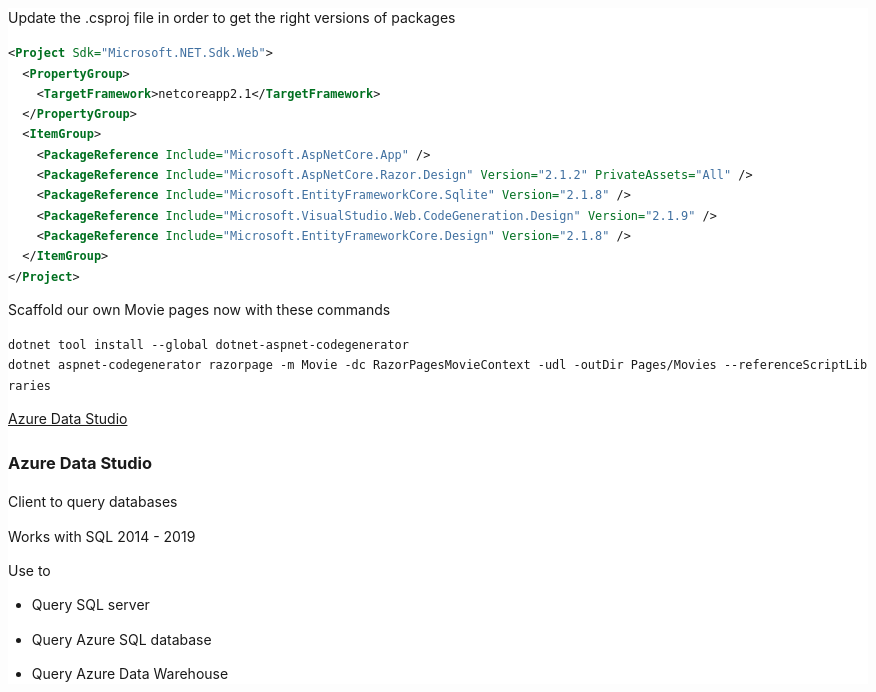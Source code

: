 Update the .csproj file in order to get the right versions of packages

```xml
<Project Sdk="Microsoft.NET.Sdk.Web">
  <PropertyGroup>
    <TargetFramework>netcoreapp2.1</TargetFramework>
  </PropertyGroup>
  <ItemGroup>
    <PackageReference Include="Microsoft.AspNetCore.App" />
    <PackageReference Include="Microsoft.AspNetCore.Razor.Design" Version="2.1.2" PrivateAssets="All" />
    <PackageReference Include="Microsoft.EntityFrameworkCore.Sqlite" Version="2.1.8" />
    <PackageReference Include="Microsoft.VisualStudio.Web.CodeGeneration.Design" Version="2.1.9" />
    <PackageReference Include="Microsoft.EntityFrameworkCore.Design" Version="2.1.8" />
  </ItemGroup>
</Project>
```

Scaffold our own Movie pages now with these commands

```console
dotnet tool install --global dotnet-aspnet-codegenerator
dotnet aspnet-codegenerator razorpage -m Movie -dc RazorPagesMovieContext -udl -outDir Pages/Movies --referenceScriptLibraries
```









[Azure Data Studio](#azure-data-studio)

### Azure Data Studio

Client to query databases

Works with SQL 2014 - 2019

Use to 

* Query SQL server

* Query Azure SQL database

* Query Azure Data Warehouse
